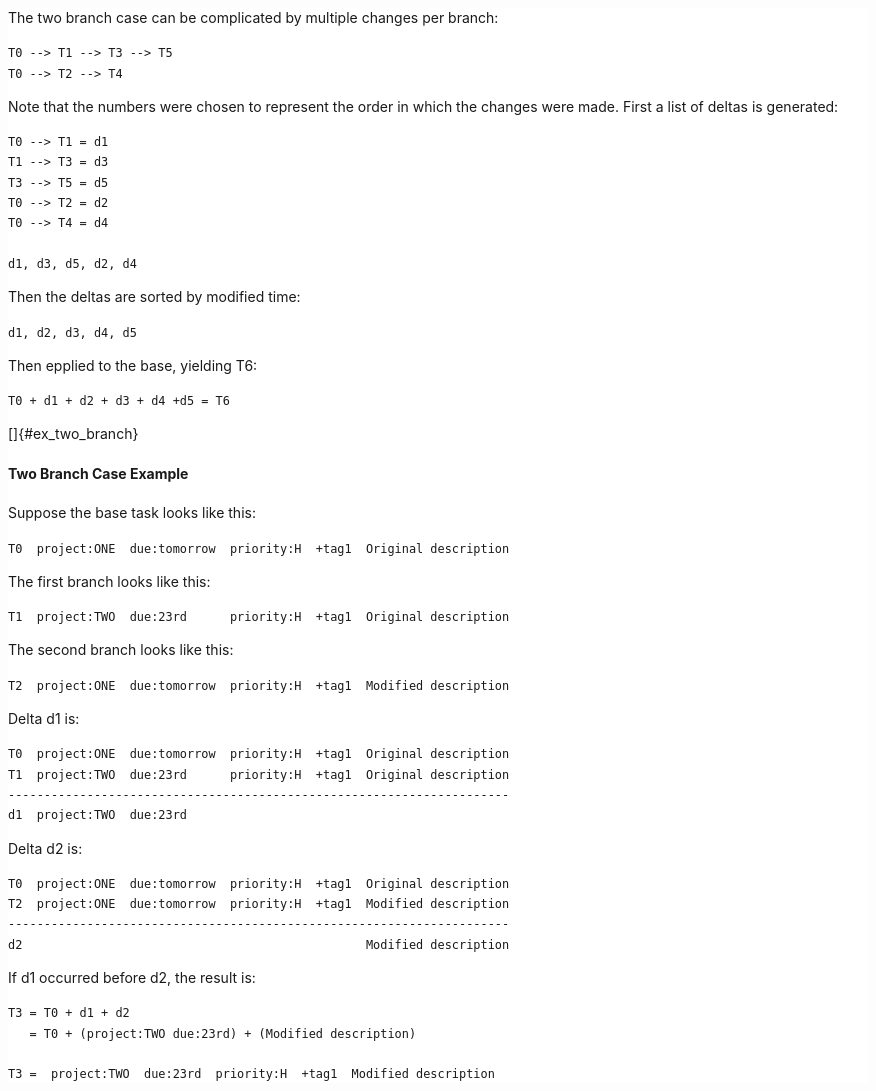 The two branch case can be complicated by multiple changes per branch:

    T0 --> T1 --> T3 --> T5
    T0 --> T2 --> T4

Note that the numbers were chosen to represent the order in which the changes
were made. First a list of deltas is generated:

    T0 --> T1 = d1
    T1 --> T3 = d3
    T3 --> T5 = d5
    T0 --> T2 = d2
    T0 --> T4 = d4

    d1, d3, d5, d2, d4

Then the deltas are sorted by modified time:

    d1, d2, d3, d4, d5

Then epplied to the base, yielding T6:

    T0 + d1 + d2 + d3 + d4 +d5 = T6

[]{#ex_two_branch}

#### Two Branch Case Example

Suppose the base task looks like this:

    T0  project:ONE  due:tomorrow  priority:H  +tag1  Original description

The first branch looks like this:

    T1  project:TWO  due:23rd      priority:H  +tag1  Original description

The second branch looks like this:

    T2  project:ONE  due:tomorrow  priority:H  +tag1  Modified description

Delta d1 is:

    T0  project:ONE  due:tomorrow  priority:H  +tag1  Original description
    T1  project:TWO  due:23rd      priority:H  +tag1  Original description
    ----------------------------------------------------------------------
    d1  project:TWO  due:23rd

Delta d2 is:

    T0  project:ONE  due:tomorrow  priority:H  +tag1  Original description
    T2  project:ONE  due:tomorrow  priority:H  +tag1  Modified description
    ----------------------------------------------------------------------
    d2                                                Modified description

If d1 occurred before d2, the result is:

    T3 = T0 + d1 + d2
       = T0 + (project:TWO due:23rd) + (Modified description)

    T3 =  project:TWO  due:23rd  priority:H  +tag1  Modified description
